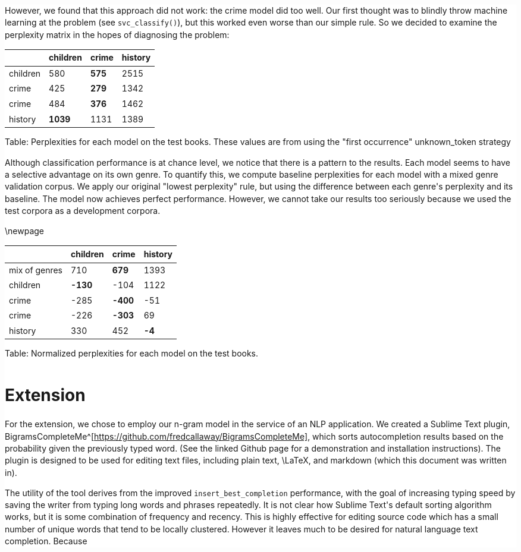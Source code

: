 However, we found that this approach did not work: the crime model did too well. Our first thought was to blindly throw machine learning at the problem (see `svc_classify()`), but this worked even worse than our simple rule. So we decided to examine the perplexity matrix in the hopes of diagnosing the problem:

|          | children | crime   | history |
|----------|----------|---------|---------|
| children | 580      | **575** | 2515    |
| crime    | 425      | **279** | 1342    |
| crime    | 484      | **376** | 1462    |
| history  | **1039** | 1131    | 1389    |

Table: Perplexities for each model on the test books. These values are from using the "first occurrence" unknown_token strategy

Although classification performance is at chance level, we notice that there is a pattern to the results. Each model seems to have a selective advantage on its own genre. To quantify this, we compute baseline perplexities for each model with a mixed genre validation corpus. We apply our original "lowest perplexity" rule, but using the difference between each genre's perplexity and its baseline. The model now achieves perfect performance. However, we cannot take our results too seriously because we used the test corpora as a development corpora.

\newpage

|               | children | crime    | history |
|---------------|----------|----------|---------|
| mix of genres | 710      | **679**  | 1393    |
| children      | **-130** | -104     | 1122    |
| crime         | -285     | **-400** | -51     |
| crime         | -226     | **-303** | 69      |
| history       | 330      | 452      | **-4**  |

Table: Normalized perplexities for each model on the test books.

Extension
=========

For the extension, we chose to employ our n-gram model in the service of an NLP application. We created a Sublime Text plugin, BigramsCompleteMe^[https://github.com/fredcallaway/BigramsCompleteMe], which sorts autocompletion results based on the probability given the previously typed word. (See the linked Github page for a demonstration and installation instructions). The plugin is designed to be used for editing text files, including plain text, \LaTeX, and markdown (which this document was written in).

The utility of the tool derives from the improved `insert_best_completion` performance, with the goal of increasing typing speed by saving the writer from typing long words and phrases repeatedly. It is not clear how Sublime Text's default sorting algorithm works, but it is some combination of frequency and recency. This is highly effective for editing source code which has a small number of unique words that tend to be locally clustered. However it leaves much to be desired for natural language text completion. Because
